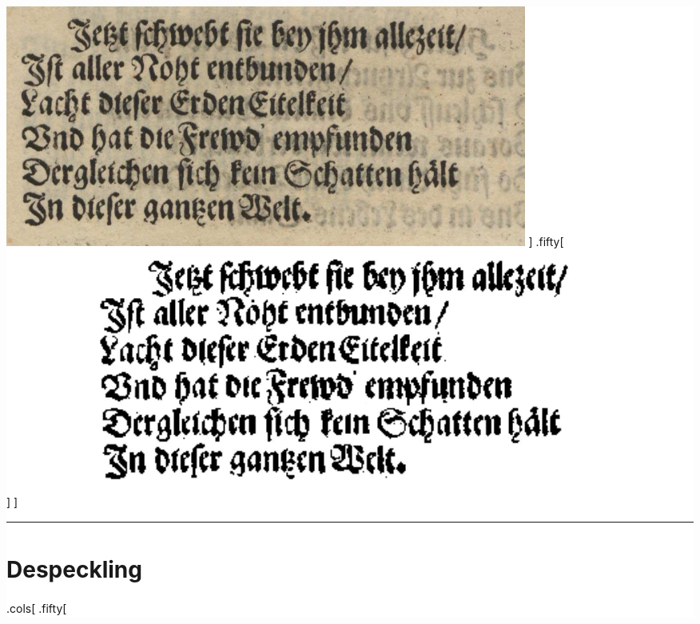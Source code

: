 <img src="img/binarization_in.svg" height="300px" />
</center>
]
.fifty[
<center>
<img src="img/binarization_out.svg" height="300px" />
</center>
]
]

---

# Despeckling

.cols[
.fifty[
<center>